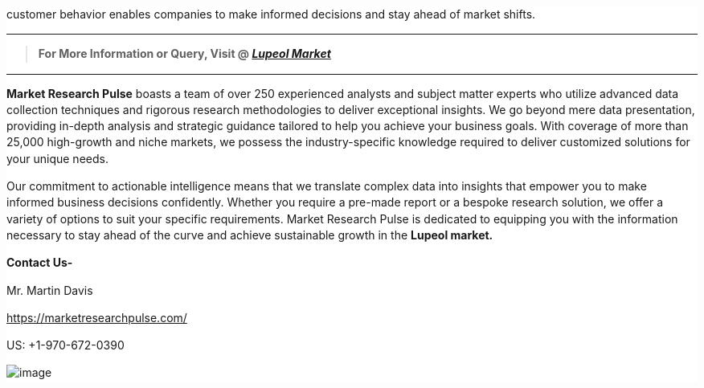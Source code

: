 customer behavior enables companies to make informed decisions and stay ahead of market shifts.</p><hr /><blockquote><p><strong>For More Information or Query, Visit @&nbsp;<em><a href="https://marketresearchpulse.com/report/26405/lupeol-market?utm_source=Linkedin&utm_medium=0111">Lupeol Market</a></em></strong></p></blockquote><hr /><p><strong>Market Research Pulse</strong> boasts a team of over 250 experienced analysts and subject matter experts who utilize advanced data collection techniques and rigorous research methodologies to deliver exceptional insights. We go beyond mere data presentation, providing in-depth analysis and strategic guidance tailored to help you achieve your business goals. With coverage of more than 25,000 high-growth and niche markets, we possess the industry-specific knowledge required to deliver customized solutions for your unique needs.</p><p>Our commitment to actionable intelligence means that we translate complex data into insights that empower you to make informed business decisions confidently. Whether you require a pre-made report or a bespoke research solution, we offer a variety of options to suit your specific requirements. Market Research Pulse is dedicated to equipping you with the information necessary to stay ahead of the curve and achieve sustainable growth in the <strong>Lupeol market.</strong></p><p><strong>Contact Us-</strong></p><p>Mr. Martin Davis</p><p>https://marketresearchpulse.com/</p><p>US: +1-970-672-0390</p>
![image](https://github.com/user-attachments/assets/513a11a7-0397-469d-9d30-fef3fce28dd9)
